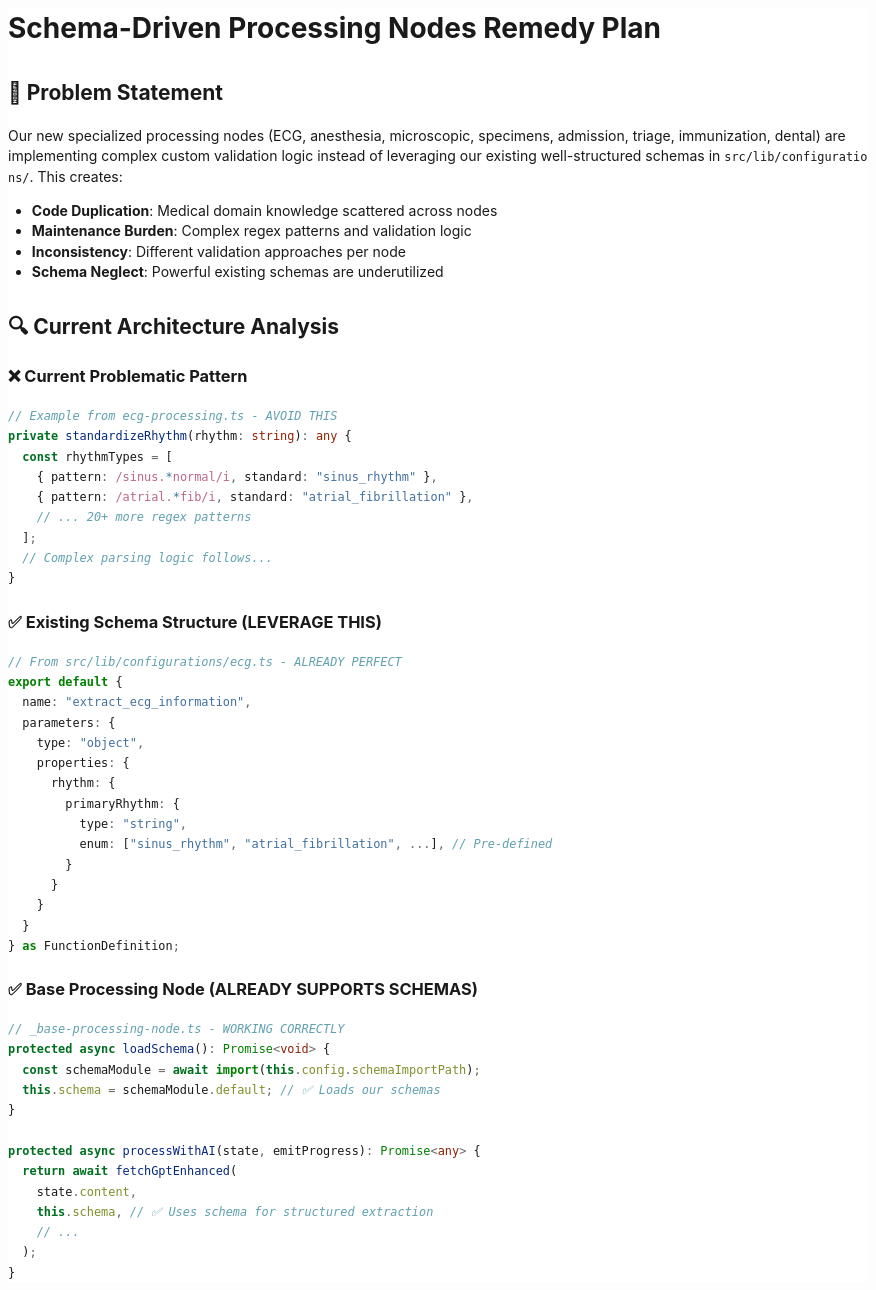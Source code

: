 # Schema-Driven Processing Nodes Remedy Plan

## 🎯 Problem Statement

Our new specialized processing nodes (ECG, anesthesia, microscopic, specimens, admission, triage, immunization, dental) are implementing complex custom validation logic instead of leveraging our existing well-structured schemas in `src/lib/configurations/`. This creates:

- **Code Duplication**: Medical domain knowledge scattered across nodes
- **Maintenance Burden**: Complex regex patterns and validation logic 
- **Inconsistency**: Different validation approaches per node
- **Schema Neglect**: Powerful existing schemas are underutilized

## 🔍 Current Architecture Analysis

### ❌ Current Problematic Pattern
```typescript
// Example from ecg-processing.ts - AVOID THIS
private standardizeRhythm(rhythm: string): any {
  const rhythmTypes = [
    { pattern: /sinus.*normal/i, standard: "sinus_rhythm" },
    { pattern: /atrial.*fib/i, standard: "atrial_fibrillation" },
    // ... 20+ more regex patterns
  ];
  // Complex parsing logic follows...
}
```

### ✅ Existing Schema Structure (LEVERAGE THIS)
```typescript
// From src/lib/configurations/ecg.ts - ALREADY PERFECT
export default {
  name: "extract_ecg_information", 
  parameters: {
    type: "object",
    properties: {
      rhythm: {
        primaryRhythm: {
          type: "string",
          enum: ["sinus_rhythm", "atrial_fibrillation", ...], // Pre-defined
        }
      }
    }
  }
} as FunctionDefinition;
```

### ✅ Base Processing Node (ALREADY SUPPORTS SCHEMAS)
```typescript
// _base-processing-node.ts - WORKING CORRECTLY
protected async loadSchema(): Promise<void> {
  const schemaModule = await import(this.config.schemaImportPath);
  this.schema = schemaModule.default; // ✅ Loads our schemas
}

protected async processWithAI(state, emitProgress): Promise<any> {
  return await fetchGptEnhanced(
    state.content,
    this.schema, // ✅ Uses schema for structured extraction
    // ...
  );
}
```